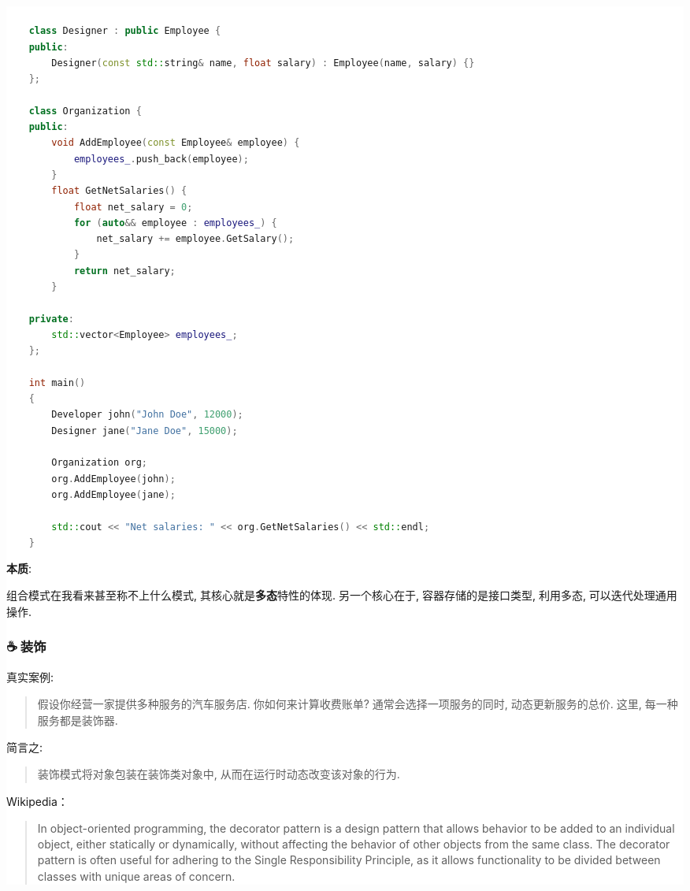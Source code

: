 ```cpp
    
    class Designer : public Employee {
    public:
        Designer(const std::string& name, float salary) : Employee(name, salary) {}
    };
    
    class Organization {
    public:
        void AddEmployee(const Employee& employee) {
            employees_.push_back(employee);
        }
        float GetNetSalaries() {
            float net_salary = 0;
            for (auto&& employee : employees_) {
                net_salary += employee.GetSalary();
            }
            return net_salary;
        }
    
    private:
        std::vector<Employee> employees_;
    };
    
    int main()
    {
        Developer john("John Doe", 12000);
        Designer jane("Jane Doe", 15000);
    
        Organization org;
        org.AddEmployee(john);
        org.AddEmployee(jane);
    
        std::cout << "Net salaries: " << org.GetNetSalaries() << std::endl;
    }
```

**本质**:

组合模式在我看来甚至称不上什么模式, 其核心就是**多态**特性的体现. 另一个核心在于, 容器存储的是接口类型, 利用多态, 可以迭代处理通用操作.

### ☕ 装饰

真实案例:

> 假设你经营一家提供多种服务的汽车服务店. 你如何来计算收费账单? 通常会选择一项服务的同时, 动态更新服务的总价. 这里, 每一种服务都是装饰器.

简言之:

> 装饰模式将对象包装在装饰类对象中, 从而在运行时动态改变该对象的行为.

Wikipedia：

> In object-oriented programming, the decorator pattern is a design pattern that allows behavior to be added to an individual object, either statically or dynamically, without affecting the behavior of other objects from the same class. The decorator pattern is often useful for adhering to the Single Responsibility Principle, as it allows functionality to be divided between classes with unique areas of concern.
